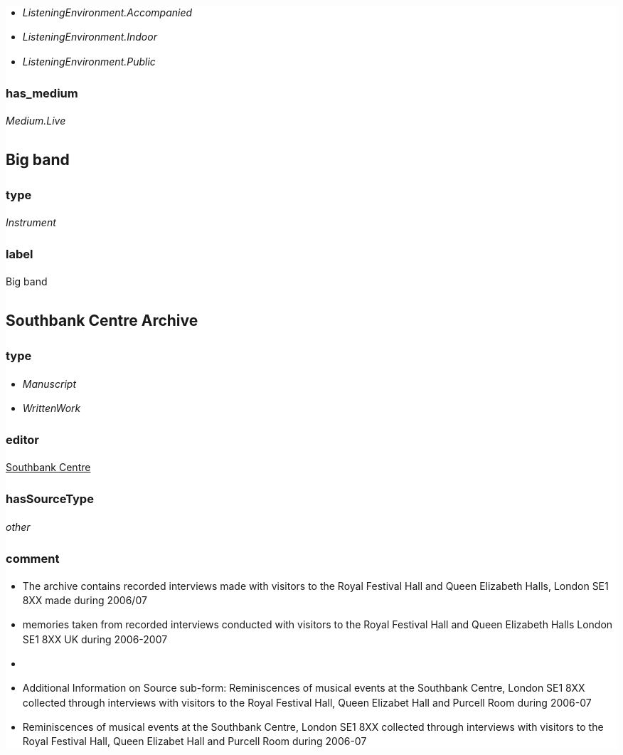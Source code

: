  - *ListeningEnvironment.Accompanied*

 - *ListeningEnvironment.Indoor*

 - *ListeningEnvironment.Public*

### has_medium


*Medium.Live*

## Big band

### type


*Instrument*

### label


Big band

## Southbank Centre Archive 

### type

 - *Manuscript*

 - *WrittenWork*

### editor


[Southbank Centre](#Southbank-Centre)

### hasSourceType


*other*

### comment

 - The archive contains recorded interviews made with visitors to the Royal Festival Hall and Queen Elizabeth Halls, London SE1 8XX made during 2006/07

 - memories taken from recorded interviews conducted with visitors to the Royal Festival Hall and Queen Elizabeth Halls London SE1 8XX UK during 2006-2007

 -  

 - Additional Information on Source sub-form: Reminiscences of musical events at the Southbank Centre, London SE1 8XX collected through interviews with visitors to the Royal Festival Hall, Queen Elizabet Hall and Purcell Room during 2006-07

 - Reminiscences of musical events at the Southbank Centre, London SE1 8XX collected through interviews with visitors to the Royal Festival Hall, Queen Elizabet Hall and Purcell Room during 2006-07
